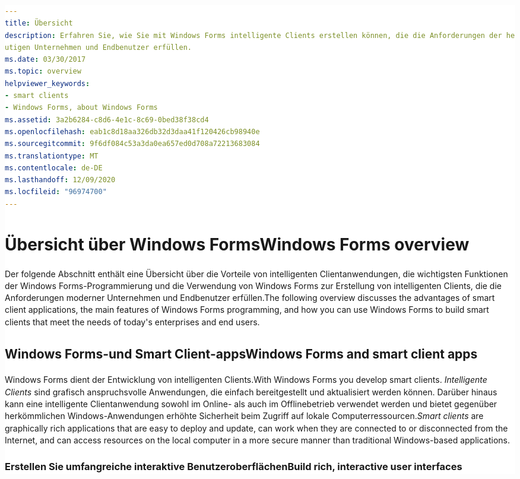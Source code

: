 ```yaml
---
title: Übersicht
description: Erfahren Sie, wie Sie mit Windows Forms intelligente Clients erstellen können, die die Anforderungen der heutigen Unternehmen und Endbenutzer erfüllen.
ms.date: 03/30/2017
ms.topic: overview
helpviewer_keywords:
- smart clients
- Windows Forms, about Windows Forms
ms.assetid: 3a2b6284-c8d6-4e1c-8c69-0bed38f38cd4
ms.openlocfilehash: eab1c8d18aa326db32d3daa41f120426cb98940e
ms.sourcegitcommit: 9f6df084c53a3da0ea657ed0d708a72213683084
ms.translationtype: MT
ms.contentlocale: de-DE
ms.lasthandoff: 12/09/2020
ms.locfileid: "96974700"
---
```

# <a name="windows-forms-overview"></a><span data-ttu-id="8f0d2-103">Übersicht über Windows Forms</span><span class="sxs-lookup"><span data-stu-id="8f0d2-103">Windows Forms overview</span></span>

<span data-ttu-id="8f0d2-104">Der folgende Abschnitt enthält eine Übersicht über die Vorteile von intelligenten Clientanwendungen, die wichtigsten Funktionen der Windows Forms-Programmierung und die Verwendung von Windows Forms zur Erstellung von intelligenten Clients, die die Anforderungen moderner Unternehmen und Endbenutzer erfüllen.</span><span class="sxs-lookup"><span data-stu-id="8f0d2-104">The following overview discusses the advantages of smart client applications, the main features of Windows Forms programming, and how you can use Windows Forms to build smart clients that meet the needs of today's enterprises and end users.</span></span>

## <a name="windows-forms-and-smart-client-apps"></a><span data-ttu-id="8f0d2-105">Windows Forms-und Smart Client-apps</span><span class="sxs-lookup"><span data-stu-id="8f0d2-105">Windows Forms and smart client apps</span></span>

 <span data-ttu-id="8f0d2-106">Windows Forms dient der Entwicklung von intelligenten Clients.</span><span class="sxs-lookup"><span data-stu-id="8f0d2-106">With Windows Forms you develop smart clients.</span></span> <span data-ttu-id="8f0d2-107">*Intelligente Clients* sind grafisch anspruchsvolle Anwendungen, die einfach bereitgestellt und aktualisiert werden können. Darüber hinaus kann eine intelligente Clientanwendung sowohl im Online- als auch im Offlinebetrieb verwendet werden und bietet gegenüber herkömmlichen Windows-Anwendungen erhöhte Sicherheit beim Zugriff auf lokale Computerressourcen.</span><span class="sxs-lookup"><span data-stu-id="8f0d2-107">*Smart clients* are graphically rich applications that are easy to deploy and update, can work when they are connected to or disconnected from the Internet, and can access resources on the local computer in a more secure manner than traditional Windows-based applications.</span></span>

### <a name="build-rich-interactive-user-interfaces"></a><span data-ttu-id="8f0d2-108">Erstellen Sie umfangreiche interaktive Benutzeroberflächen</span><span class="sxs-lookup"><span data-stu-id="8f0d2-108">Build rich, interactive user interfaces</span></span>
